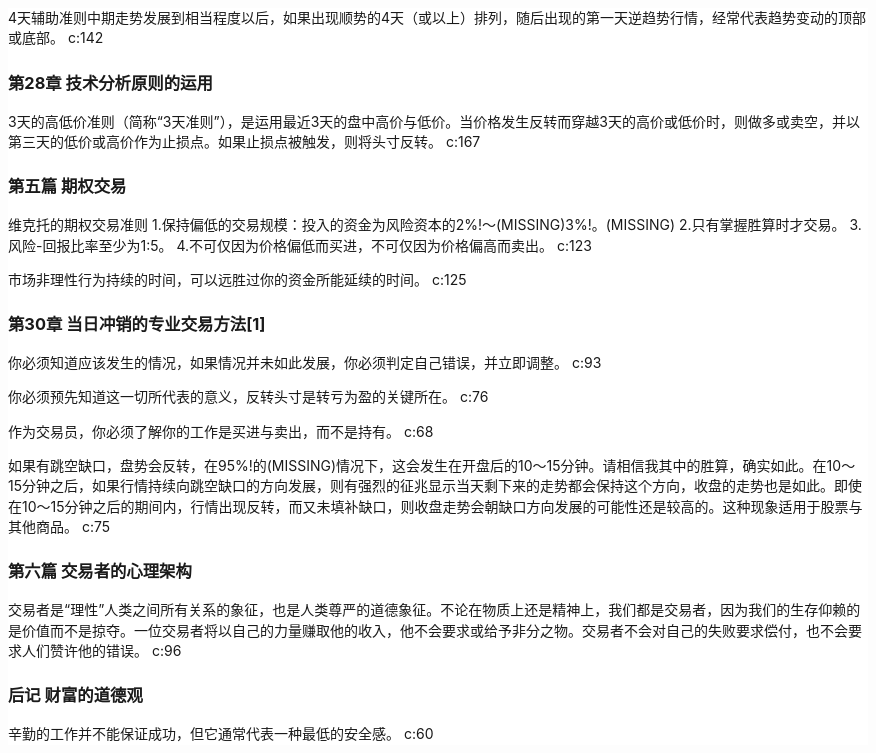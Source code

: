 4天辅助准则中期走势发展到相当程度以后，如果出现顺势的4天（或以上）排列，随后出现的第一天逆趋势行情，经常代表趋势变动的顶部或底部。 c:142

### 第28章 技术分析原则的运用

3天的高低价准则（简称“3天准则”），是运用最近3天的盘中高价与低价。当价格发生反转而穿越3天的高价或低价时，则做多或卖空，并以第三天的低价或高价作为止损点。如果止损点被触发，则将头寸反转。 c:167

### 第五篇 期权交易

维克托的期权交易准则
1.保持偏低的交易规模：投入的资金为风险资本的2%!～(MISSING)3%!。(MISSING)
2.只有掌握胜算时才交易。
3.风险-回报比率至少为1∶5。
4.不可仅因为价格偏低而买进，不可仅因为价格偏高而卖出。 c:123

市场非理性行为持续的时间，可以远胜过你的资金所能延续的时间。 c:125

### 第30章 当日冲销的专业交易方法[1]

你必须知道应该发生的情况，如果情况并未如此发展，你必须判定自己错误，并立即调整。 c:93

你必须预先知道这一切所代表的意义，反转头寸是转亏为盈的关键所在。 c:76

作为交易员，你必须了解你的工作是买进与卖出，而不是持有。 c:68

如果有跳空缺口，盘势会反转，在95%!的(MISSING)情况下，这会发生在开盘后的10～15分钟。请相信我其中的胜算，确实如此。在10～15分钟之后，如果行情持续向跳空缺口的方向发展，则有强烈的征兆显示当天剩下来的走势都会保持这个方向，收盘的走势也是如此。即使在10～15分钟之后的期间内，行情出现反转，而又未填补缺口，则收盘走势会朝缺口方向发展的可能性还是较高的。这种现象适用于股票与其他商品。 c:75

### 第六篇 交易者的心理架构

交易者是“理性”人类之间所有关系的象征，也是人类尊严的道德象征。不论在物质上还是精神上，我们都是交易者，因为我们的生存仰赖的是价值而不是掠夺。一位交易者将以自己的力量赚取他的收入，他不会要求或给予非分之物。交易者不会对自己的失败要求偿付，也不会要求人们赞许他的错误。 c:96

### 后记 财富的道德观

辛勤的工作并不能保证成功，但它通常代表一种最低的安全感。 c:60
